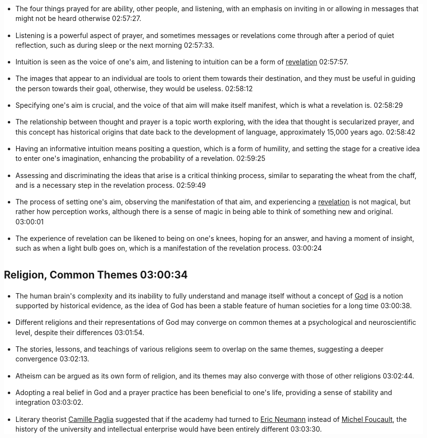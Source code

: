 - The four things prayed for are ability, other people, and listening, with an emphasis on inviting in or allowing in messages that might not be heard otherwise 02:57:27.

- Listening is a powerful aspect of prayer, and sometimes messages or revelations come through after a period of quiet reflection, such as during sleep or the next morning 02:57:33.

- Intuition is seen as the voice of one's aim, and listening to intuition can be a form of [revelation](/item/cbe8517b-ad3d-47f6-a756-92d8d4ecf150) 02:57:57.

- The images that appear to an individual are tools to orient them towards their destination, and they must be useful in guiding the person towards their goal, otherwise, they would be useless. 02:58:12

- Specifying one's aim is crucial, and the voice of that aim will make itself manifest, which is what a revelation is. 02:58:29

- The relationship between thought and prayer is a topic worth exploring, with the idea that thought is secularized prayer, and this concept has historical origins that date back to the development of language, approximately 15,000 years ago. 02:58:42

- Having an informative intuition means positing a question, which is a form of humility, and setting the stage for a creative idea to enter one's imagination, enhancing the probability of a revelation. 02:59:25

- Assessing and discriminating the ideas that arise is a critical thinking process, similar to separating the wheat from the chaff, and is a necessary step in the revelation process. 02:59:49

- The process of setting one's aim, observing the manifestation of that aim, and experiencing a [revelation](/item/cbe8517b-ad3d-47f6-a756-92d8d4ecf150) is not magical, but rather how perception works, although there is a sense of magic in being able to think of something new and original. 03:00:01

- The experience of revelation can be likened to being on one's knees, hoping for an answer, and having a moment of insight, such as when a light bulb goes on, which is a manifestation of the revelation process. 03:00:24

## Religion, Common Themes 03:00:34

- The human brain's complexity and its inability to fully understand and manage itself without a concept of [God](/item/93ccd2d2-68ac-42f0-850c-88c4c88a632d) is a notion supported by historical evidence, as the idea of God has been a stable feature of human societies for a long time 03:00:38.

- Different religions and their representations of God may converge on common themes at a psychological and neuroscientific level, despite their differences 03:01:54.

- The stories, lessons, and teachings of various religions seem to overlap on the same themes, suggesting a deeper convergence 03:02:13.

- Atheism can be argued as its own form of religion, and its themes may also converge with those of other religions 03:02:44.

- Adopting a real belief in God and a prayer practice has been beneficial to one's life, providing a sense of stability and integration 03:03:02.

- Literary theorist [Camille Paglia](/item/9d944250-1072-4243-a855-aad2f4fd2cf2) suggested that if the academy had turned to [Eric Neumann](/item/6c8abf0b-510a-45a0-9e91-7e312574fd32) instead of [Michel Foucault](/item/b92d1cad-abc8-42d4-b710-8ae96691de52), the history of the university and intellectual enterprise would have been entirely different 03:03:30.
